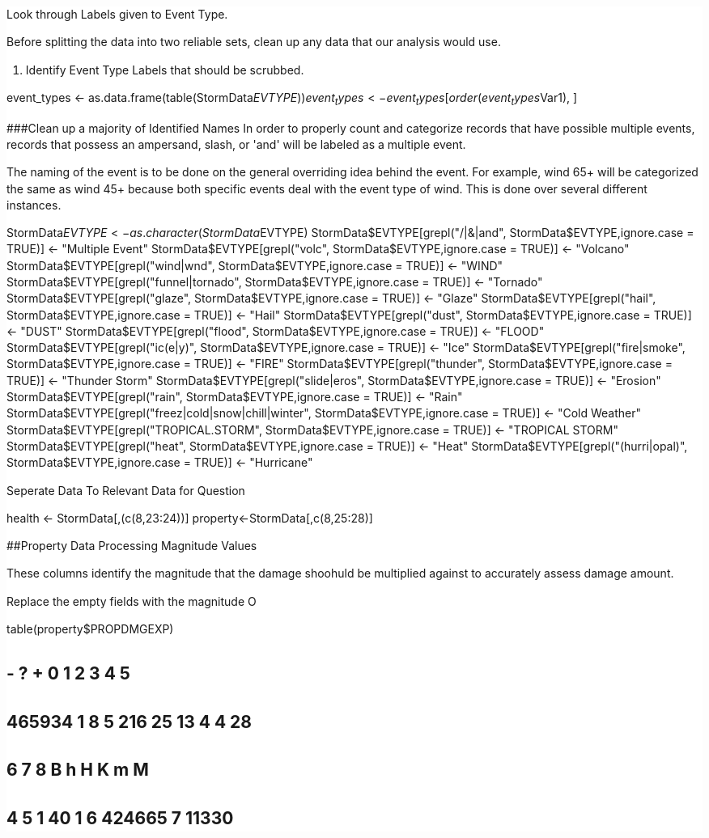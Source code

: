 Look through Labels given to Event Type.

Before splitting the data into two reliable sets, clean up any data that our analysis would use.
1. Identify Event Type Labels that should be scrubbed.

event_types <- as.data.frame(table(StormData$EVTYPE))
event_types <- event_types[order(event_types$Var1), ]

###Clean up a majority of Identified Names In order to properly count and categorize records that have possible multiple events, records that possess an ampersand, slash, or 'and' will be labeled as a multiple event.

The naming of the event is to be done on the general overriding idea behind the event. For example, wind 65+ will be categorized the same as wind 45+ because both specific events deal with the event type of wind. This is done over several different instances.

StormData$EVTYPE <- as.character(StormData$EVTYPE)
StormData$EVTYPE[grepl("/|&|and", StormData$EVTYPE,ignore.case = TRUE)] <- "Multiple Event"
StormData$EVTYPE[grepl("volc", StormData$EVTYPE,ignore.case = TRUE)] <- "Volcano"
StormData$EVTYPE[grepl("wind|wnd", StormData$EVTYPE,ignore.case = TRUE)] <- "WIND"
StormData$EVTYPE[grepl("funnel|tornado", StormData$EVTYPE,ignore.case = TRUE)] <- "Tornado"
StormData$EVTYPE[grepl("glaze", StormData$EVTYPE,ignore.case = TRUE)] <- "Glaze"
StormData$EVTYPE[grepl("hail", StormData$EVTYPE,ignore.case = TRUE)] <- "Hail"
StormData$EVTYPE[grepl("dust", StormData$EVTYPE,ignore.case = TRUE)]  <- "DUST"
StormData$EVTYPE[grepl("flood", StormData$EVTYPE,ignore.case = TRUE)] <- "FLOOD"
StormData$EVTYPE[grepl("ic(e|y)", StormData$EVTYPE,ignore.case = TRUE)] <- "Ice"
StormData$EVTYPE[grepl("fire|smoke", StormData$EVTYPE,ignore.case = TRUE)] <- "FIRE"
StormData$EVTYPE[grepl("thunder", StormData$EVTYPE,ignore.case = TRUE)] <- "Thunder Storm"
StormData$EVTYPE[grepl("slide|eros", StormData$EVTYPE,ignore.case = TRUE)] <- "Erosion"
StormData$EVTYPE[grepl("rain", StormData$EVTYPE,ignore.case = TRUE)] <- "Rain"
StormData$EVTYPE[grepl("freez|cold|snow|chill|winter", StormData$EVTYPE,ignore.case = TRUE)] <- "Cold Weather"
StormData$EVTYPE[grepl("TROPICAL.STORM", StormData$EVTYPE,ignore.case = TRUE)] <- "TROPICAL STORM"
StormData$EVTYPE[grepl("heat", StormData$EVTYPE,ignore.case = TRUE)] <- "Heat"
StormData$EVTYPE[grepl("(hurri|opal)", StormData$EVTYPE,ignore.case = TRUE)] <- "Hurricane"

Seperate Data To Relevant Data for Question

health <- StormData[,(c(8,23:24))]
property<-StormData[,c(8,25:28)]

##Property Data Processing
Magnitude Values

These columns identify the magnitude that the damage shoohuld be multiplied against to accurately assess damage amount.

Replace the empty fields with the magnitude O

table(property$PROPDMGEXP)

## 
##             -      ?      +      0      1      2      3      4      5 
## 465934      1      8      5    216     25     13      4      4     28 
##      6      7      8      B      h      H      K      m      M 
##      4      5      1     40      1      6 424665      7  11330
